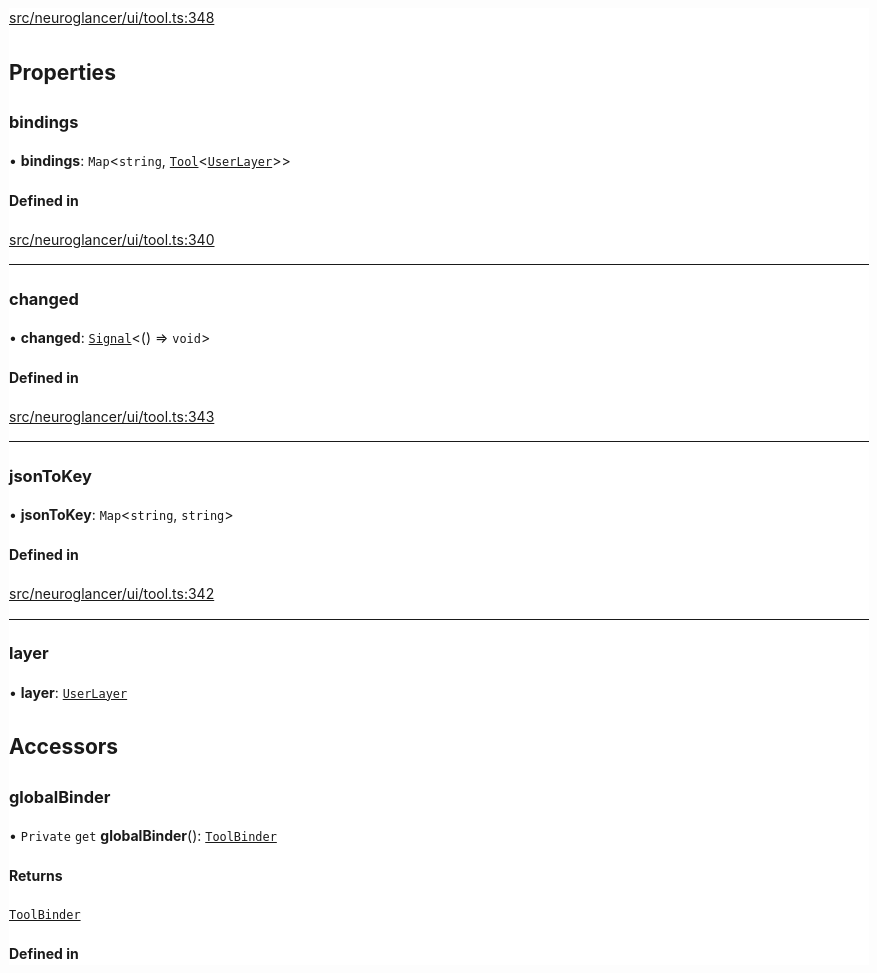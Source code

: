 [src/neuroglancer/ui/tool.ts:348](https://github.com/ActiveBrainAtlas2/neuroglancer/blob/540617bc/src/neuroglancer/ui/tool.ts#L348)

## Properties

### bindings

• **bindings**: `Map`<`string`, [`Tool`](image_user_layer._internal_.Tool.md)<[`UserLayer`](layer.UserLayer.md)\>\>

#### Defined in

[src/neuroglancer/ui/tool.ts:340](https://github.com/ActiveBrainAtlas2/neuroglancer/blob/540617bc/src/neuroglancer/ui/tool.ts#L340)

___

### changed

• **changed**: [`Signal`](coordinate_transform._internal_.Signal.md)<() => `void`\>

#### Defined in

[src/neuroglancer/ui/tool.ts:343](https://github.com/ActiveBrainAtlas2/neuroglancer/blob/540617bc/src/neuroglancer/ui/tool.ts#L343)

___

### jsonToKey

• **jsonToKey**: `Map`<`string`, `string`\>

#### Defined in

[src/neuroglancer/ui/tool.ts:342](https://github.com/ActiveBrainAtlas2/neuroglancer/blob/540617bc/src/neuroglancer/ui/tool.ts#L342)

___

### layer

• **layer**: [`UserLayer`](layer.UserLayer.md)

## Accessors

### globalBinder

• `Private` `get` **globalBinder**(): [`ToolBinder`](image_user_layer._internal_.ToolBinder.md)

#### Returns

[`ToolBinder`](image_user_layer._internal_.ToolBinder.md)

#### Defined in
